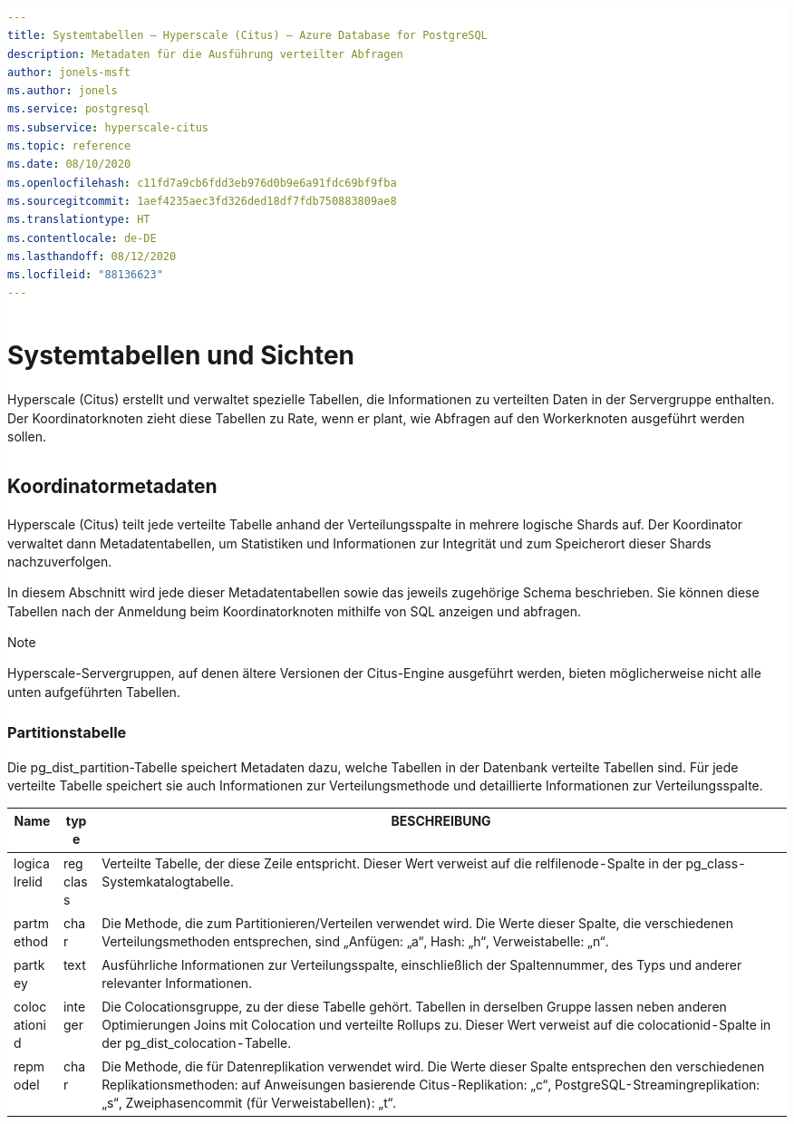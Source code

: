 ```yaml
---
title: Systemtabellen – Hyperscale (Citus) – Azure Database for PostgreSQL
description: Metadaten für die Ausführung verteilter Abfragen
author: jonels-msft
ms.author: jonels
ms.service: postgresql
ms.subservice: hyperscale-citus
ms.topic: reference
ms.date: 08/10/2020
ms.openlocfilehash: c11fd7a9cb6fdd3eb976d0b9e6a91fdc69bf9fba
ms.sourcegitcommit: 1aef4235aec3fd326ded18df7fdb750883809ae8
ms.translationtype: HT
ms.contentlocale: de-DE
ms.lasthandoff: 08/12/2020
ms.locfileid: "88136623"
---
```

# <a name="system-tables-and-views"></a>Systemtabellen und Sichten

Hyperscale (Citus) erstellt und verwaltet spezielle Tabellen, die Informationen zu verteilten Daten in der Servergruppe enthalten. Der Koordinatorknoten zieht diese Tabellen zu Rate, wenn er plant, wie Abfragen auf den Workerknoten ausgeführt werden sollen.

## <a name="coordinator-metadata"></a>Koordinatormetadaten

Hyperscale (Citus) teilt jede verteilte Tabelle anhand der Verteilungsspalte in mehrere logische Shards auf. Der Koordinator verwaltet dann Metadatentabellen, um Statistiken und Informationen zur Integrität und zum Speicherort dieser Shards nachzuverfolgen.

In diesem Abschnitt wird jede dieser Metadatentabellen sowie das jeweils zugehörige Schema beschrieben.
Sie können diese Tabellen nach der Anmeldung beim Koordinatorknoten mithilfe von SQL anzeigen und abfragen.

> [!NOTE]
>
> Hyperscale-Servergruppen, auf denen ältere Versionen der Citus-Engine ausgeführt werden, bieten möglicherweise nicht alle unten aufgeführten Tabellen.

### <a name="partition-table"></a>Partitionstabelle

Die pg\_dist\_partition-Tabelle speichert Metadaten dazu, welche Tabellen in der Datenbank verteilte Tabellen sind. Für jede verteilte Tabelle speichert sie auch Informationen zur Verteilungsmethode und detaillierte Informationen zur Verteilungsspalte.

| Name         | type     | BESCHREIBUNG                                                                                                                                                                                                                                           |
|--------------|----------|-------------------------------------------------------------------------------------------------------------------------------------------------------------------------------------------------------------------------------------------------------|
| logicalrelid | regclass | Verteilte Tabelle, der diese Zeile entspricht. Dieser Wert verweist auf die relfilenode-Spalte in der pg_class-Systemkatalogtabelle.                                                                                                                   |
| partmethod   | char     | Die Methode, die zum Partitionieren/Verteilen verwendet wird. Die Werte dieser Spalte, die verschiedenen Verteilungsmethoden entsprechen, sind „Anfügen: „a“, Hash: „h“, Verweistabelle: „n“.                                                                          |
| partkey      | text     | Ausführliche Informationen zur Verteilungsspalte, einschließlich der Spaltennummer, des Typs und anderer relevanter Informationen.                                                                                                                                      |
| colocationid | integer  | Die Colocationsgruppe, zu der diese Tabelle gehört. Tabellen in derselben Gruppe lassen neben anderen Optimierungen Joins mit Colocation und verteilte Rollups zu. Dieser Wert verweist auf die colocationid-Spalte in der pg_dist_colocation-Tabelle.                      |
| repmodel     | char     | Die Methode, die für Datenreplikation verwendet wird. Die Werte dieser Spalte entsprechen den verschiedenen Replikationsmethoden: auf Anweisungen basierende Citus-Replikation: „c“, PostgreSQL-Streamingreplikation: „s“, Zweiphasencommit (für Verweistabellen): „t“. |
